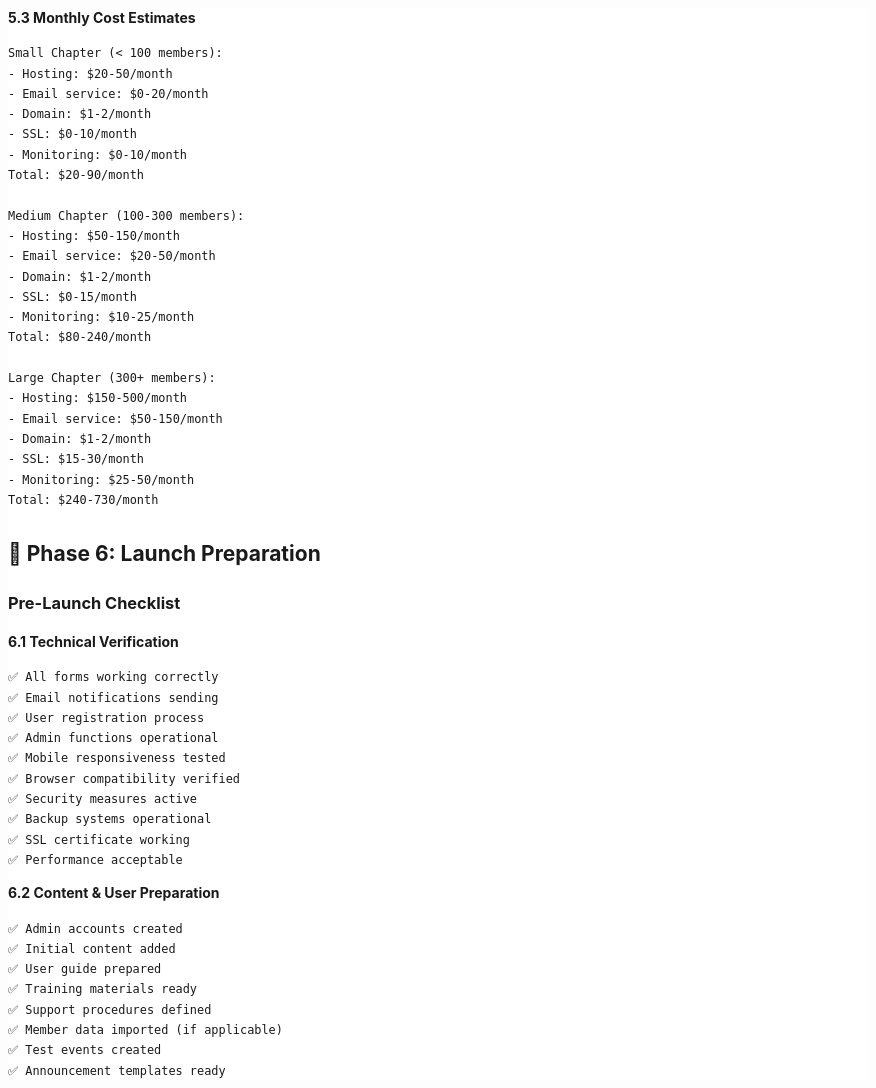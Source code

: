 **5.3 Monthly Cost Estimates**
```
Small Chapter (< 100 members):
- Hosting: $20-50/month
- Email service: $0-20/month
- Domain: $1-2/month
- SSL: $0-10/month
- Monitoring: $0-10/month
Total: $20-90/month

Medium Chapter (100-300 members):
- Hosting: $50-150/month
- Email service: $20-50/month
- Domain: $1-2/month
- SSL: $0-15/month
- Monitoring: $10-25/month
Total: $80-240/month

Large Chapter (300+ members):
- Hosting: $150-500/month
- Email service: $50-150/month
- Domain: $1-2/month
- SSL: $15-30/month
- Monitoring: $25-50/month
Total: $240-730/month
```

## 🚀 **Phase 6: Launch Preparation**

### Pre-Launch Checklist

**6.1 Technical Verification**
```
✅ All forms working correctly
✅ Email notifications sending
✅ User registration process
✅ Admin functions operational
✅ Mobile responsiveness tested
✅ Browser compatibility verified
✅ Security measures active
✅ Backup systems operational
✅ SSL certificate working
✅ Performance acceptable
```

**6.2 Content & User Preparation**
```
✅ Admin accounts created
✅ Initial content added
✅ User guide prepared
✅ Training materials ready
✅ Support procedures defined
✅ Member data imported (if applicable)
✅ Test events created
✅ Announcement templates ready
```
